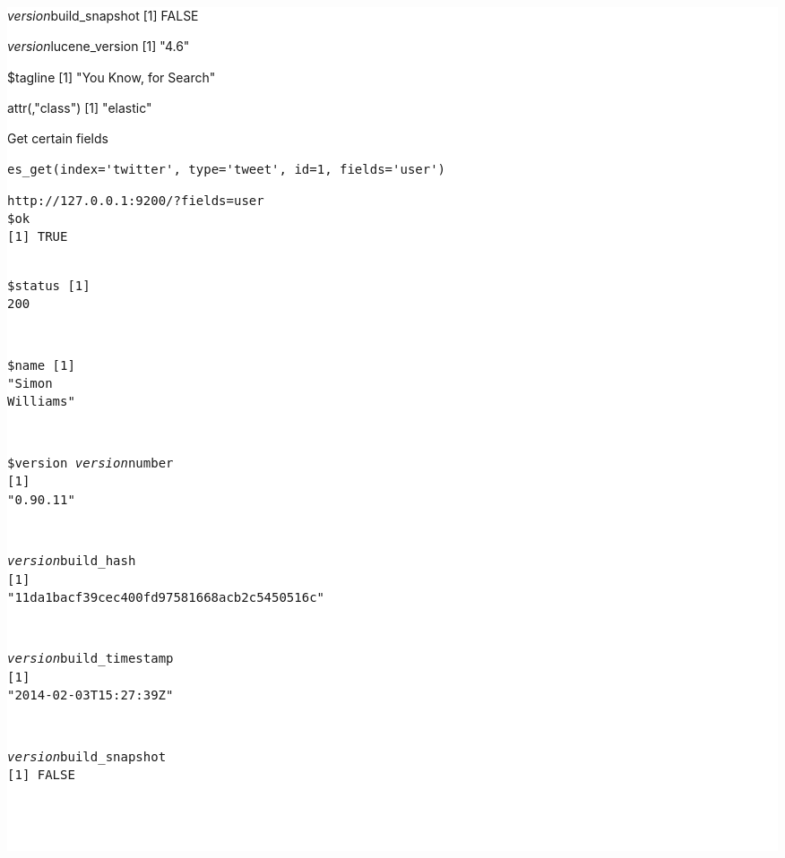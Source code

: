$version$build_snapshot
[<span class="pl-c1">1</span>] FALSE

$version$lucene_version
[<span class="pl-c1">1</span>] <span class="pl-s"><span class="pl-pds">"</span>4.6<span class="pl-pds">"</span></span>


$tagline
[<span class="pl-c1">1</span>] <span class="pl-s"><span class="pl-pds">"</span>You Know, for Search<span class="pl-pds">"</span></span>

attr(,<span class="pl-s"><span class="pl-pds">"</span>class<span class="pl-pds">"</span></span>)
[<span class="pl-c1">1</span>] <span class="pl-s"><span class="pl-pds">"</span>elastic<span class="pl-pds">"</span></span></pre></div>

<p>Get certain fields</p>

<div class="highlight highlight-coffee"><pre>es_get(<span class="pl-v"><span class="pl-v">index<span class="pl-k">=</span></span></span><span class="pl-s"><span class="pl-pds">'</span>twitter<span class="pl-pds">'</span></span>, <span class="pl-v"><span class="pl-v">type<span class="pl-k">=</span></span></span><span class="pl-s"><span class="pl-pds">'</span>tweet<span class="pl-pds">'</span></span>, <span class="pl-v"><span class="pl-v">id<span class="pl-k">=</span></span></span><span class="pl-c1">1</span>, <span class="pl-v"><span class="pl-v">fields<span class="pl-k">=</span></span></span><span class="pl-s"><span class="pl-pds">'</span>user<span class="pl-pds">'</span></span>)</pre></div>

<div class="highlight highlight-coffee"><pre><span class="pl-v"><span class="pl-v">http:</span></span><span class="pl-k">/</span><span class="pl-sr"><span class="pl-pds">/</span>127<span class="pl-c1">.</span>0<span class="pl-c1">.</span>0<span class="pl-c1">.</span>1:9200<span class="pl-pds">/</span></span><span class="pl-k">?</span><span class="pl-v"><span class="pl-v">fields<span class="pl-k">=</span></span></span>user
$ok
[<span class="pl-c1">1</span>] TRUE

$status
[<span class="pl-c1">1</span>] <span class="pl-c1">200</span>

$name
[<span class="pl-c1">1</span>] <span class="pl-s"><span class="pl-pds">"</span>Simon Williams<span class="pl-pds">"</span></span>

$version
$version$number
[<span class="pl-c1">1</span>] <span class="pl-s"><span class="pl-pds">"</span>0.90.11<span class="pl-pds">"</span></span>

$version$build_hash
[<span class="pl-c1">1</span>] <span class="pl-s"><span class="pl-pds">"</span>11da1bacf39cec400fd97581668acb2c5450516c<span class="pl-pds">"</span></span>

$version$build_timestamp
[<span class="pl-c1">1</span>] <span class="pl-s"><span class="pl-pds">"</span>2014-02-03T15:27:39Z<span class="pl-pds">"</span></span>

$version$build_snapshot
[<span class="pl-c1">1</span>] FALSE

